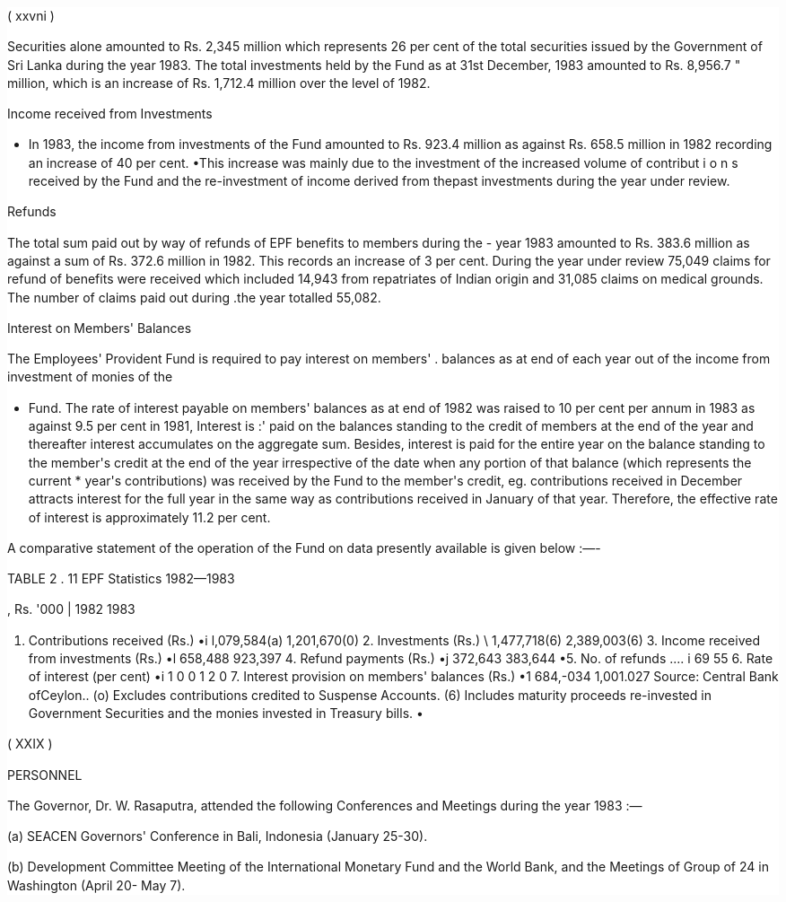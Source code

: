 ( xxvni )

Securities alone amounted to Rs. 2,345 million which represents 26 per cent of the total securities issued by the Government of Sri Lanka during the year 1983. The total investments held by the Fund as at 31st December, 1983 amounted to Rs. 8,956.7 " million, which is an increase of Rs. 1,712.4 million over the level of 1982.

Income received from Investments

- In 1983, the income from investments of the Fund amounted to Rs. 923.4 million as against Rs. 658.5 million in 1982 recording an increase of 40 per cent. •This increase was mainly due to the investment of the increased volume of contribu­t i o n s received by the Fund and the re-investment of income derived from thepast investments during the year under review.

Refunds

The total sum paid out by way of refunds of EPF benefits to members during the - year 1983 amounted to Rs. 383.6 million as against a sum of Rs. 372.6 million in 1982. This records an increase of 3 per cent. During the year under review 75,049 claims for refund of benefits were received which included 14,943 from repatriates of Indian origin and 31,085 claims on medical grounds. The number of claims paid out during .the year totalled 55,082.

Interest on Members' Balances

The Employees' Provident Fund is required to pay interest on members' . balances as at end of each year out of the income from investment of monies of the

* Fund. The rate of interest payable on members' balances as at end of 1982 was raised to 10 per cent per annum in 1983 as against 9.5 per cent in 1981, Interest is :' paid on the balances standing to the credit of members at the end of the year and thereafter interest accumulates on the aggregate sum. Besides, interest is paid for the entire year on the balance standing to the member's credit at the end of the year irrespective of the date when any portion of that balance (which represents the current * year's contributions) was received by the Fund to the member's credit, eg. contributions received in December attracts interest for the full year in the same way as contributions received in January of that year. Therefore, the effective rate of interest is approxi­mately 11.2 per cent.

A comparative statement of the operation of the Fund on data presently available is given below :—-

TABLE 2 . 11 EPF Statistics 1982—1983

, Rs. '000 | 1982 1983

1. Contributions received (Rs.) •i l,079,584(a) 1,201,670(0) 2. Investments (Rs.) \ 1,477,718(6) 2,389,003(6) 3. Income received from investments (Rs.) •l 658,488 923,397 4. Refund payments (Rs.) •j 372,643 383,644 •5. No. of refunds .... i 69 55 6. Rate of interest (per cent) •i 1 0 0 1 2 0 7. Interest provision on members' balances (Rs.) •1 684,-034 1,001.027 Source: Central Bank ofCeylon.. (o) Excludes contributions credited to Suspense Accounts. (6) Includes maturity proceeds re-invested in Government Securities and the monies invested in Treasury bills. •

( XXIX )

PERSONNEL

The Governor, Dr. W. Rasaputra, attended the following Conferences and Meetings during the year 1983 :—

(a) SEACEN Governors' Conference in Bali, Indonesia (January 25-30).

(b) Development Committee Meeting of the International Monetary Fund and the World Bank, and the Meetings of Group of 24 in Washington (April 20- May 7).
